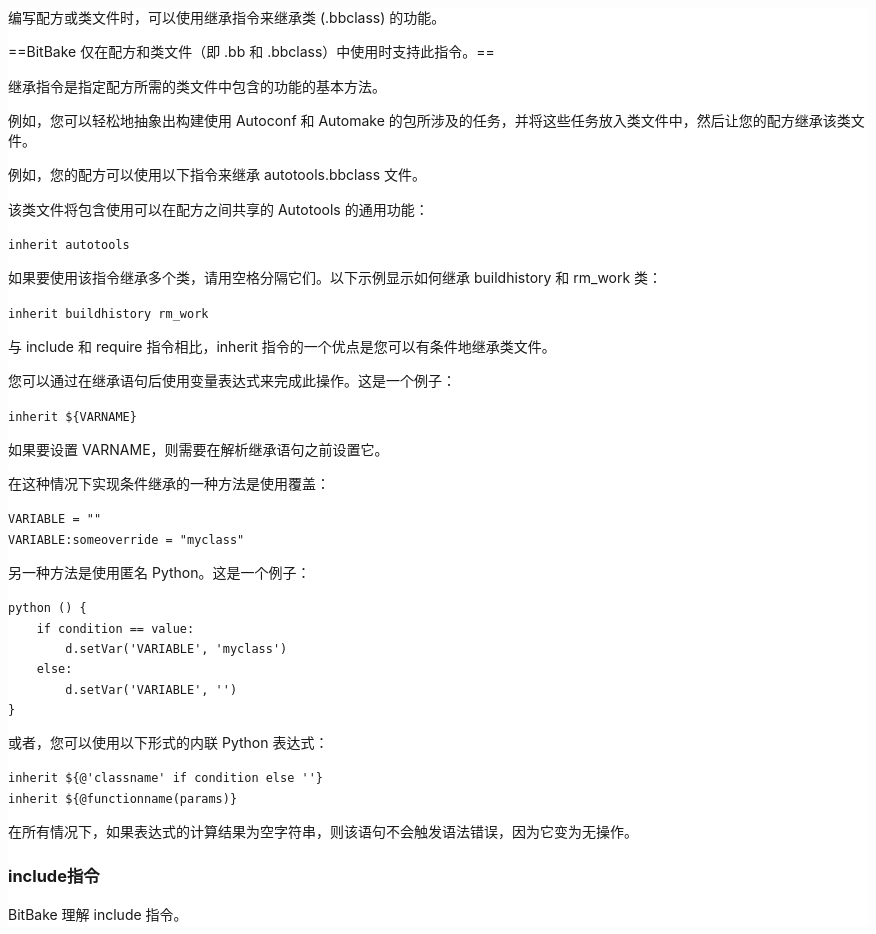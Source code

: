 编写配方或类文件时，可以使用继承指令来继承类 (.bbclass) 的功能。 

==BitBake 仅在配方和类文件（即 .bb 和 .bbclass）中使用时支持此指令。==

继承指令是指定配方所需的类文件中包含的功能的基本方法。

例如，您可以轻松地抽象出构建使用 Autoconf 和 Automake 的包所涉及的任务，并将这些任务放入类文件中，然后让您的配方继承该类文件。

例如，您的配方可以使用以下指令来继承 autotools.bbclass 文件。

该类文件将包含使用可以在配方之间共享的 Autotools 的通用功能：

```
inherit autotools
```

如果要使用该指令继承多个类，请用空格分隔它们。以下示例显示如何继承 buildhistory 和 rm_work 类：

```
inherit buildhistory rm_work
```

与 include 和 require 指令相比，inherit 指令的一个优点是您可以有条件地继承类文件。

您可以通过在继承语句后使用变量表达式来完成此操作。这是一个例子：

```
inherit ${VARNAME}
```

如果要设置 VARNAME，则需要在解析继承语句之前设置它。

在这种情况下实现条件继承的一种方法是使用覆盖：

```
VARIABLE = ""
VARIABLE:someoverride = "myclass"
```

另一种方法是使用匿名 Python。这是一个例子：

```
python () {
    if condition == value:
        d.setVar('VARIABLE', 'myclass')
    else:
        d.setVar('VARIABLE', '')
}
```

或者，您可以使用以下形式的内联 Python 表达式：

```
inherit ${@'classname' if condition else ''}
inherit ${@functionname(params)}
```

在所有情况下，如果表达式的计算结果为空字符串，则该语句不会触发语法错误，因为它变为无操作。

### include指令

BitBake 理解 include 指令。

